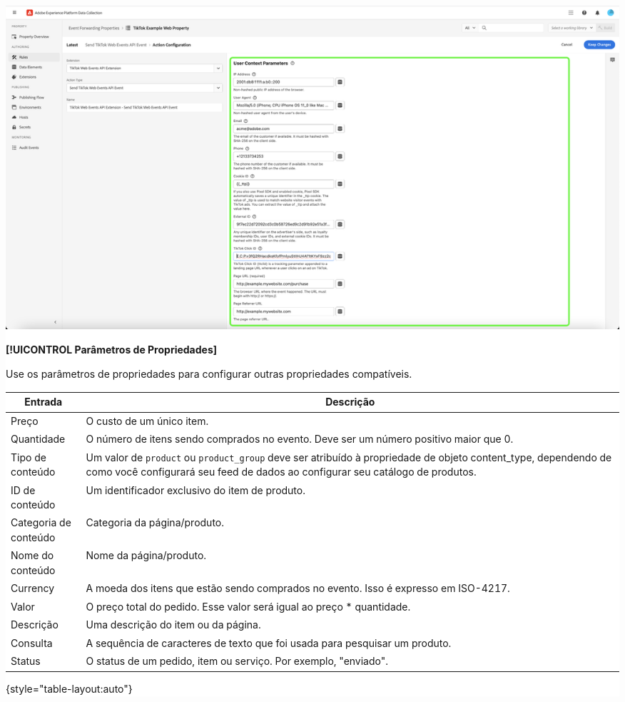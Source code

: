 ![A seção [!DNL User Context Parameters] que mostra exemplos de entrada de dados nos campos.](../../../images/extensions/server/tiktok/configure-user-context-parameters.png)

**[!UICONTROL Parâmetros de Propriedades]**

Use os parâmetros de propriedades para configurar outras propriedades compatíveis.

| Entrada | Descrição |
| --- | --- |
| Preço | O custo de um único item. |
| Quantidade | O número de itens sendo comprados no evento. Deve ser um número positivo maior que 0. |
| Tipo de conteúdo | Um valor de `product` ou `product_group` deve ser atribuído à propriedade de objeto content_type, dependendo de como você configurará seu feed de dados ao configurar seu catálogo de produtos. |
| ID de conteúdo | Um identificador exclusivo do item de produto. |
| Categoria de conteúdo | Categoria da página/produto. |
| Nome do conteúdo | Nome da página/produto. |
| Currency | A moeda dos itens que estão sendo comprados no evento. Isso é expresso em ISO-4217. |
| Valor | O preço total do pedido. Esse valor será igual ao preço * quantidade. |
| Descrição | Uma descrição do item ou da página. |
| Consulta | A sequência de caracteres de texto que foi usada para pesquisar um produto. |
| Status | O status de um pedido, item ou serviço. Por exemplo, &quot;enviado&quot;. |

{style="table-layout:auto"}
